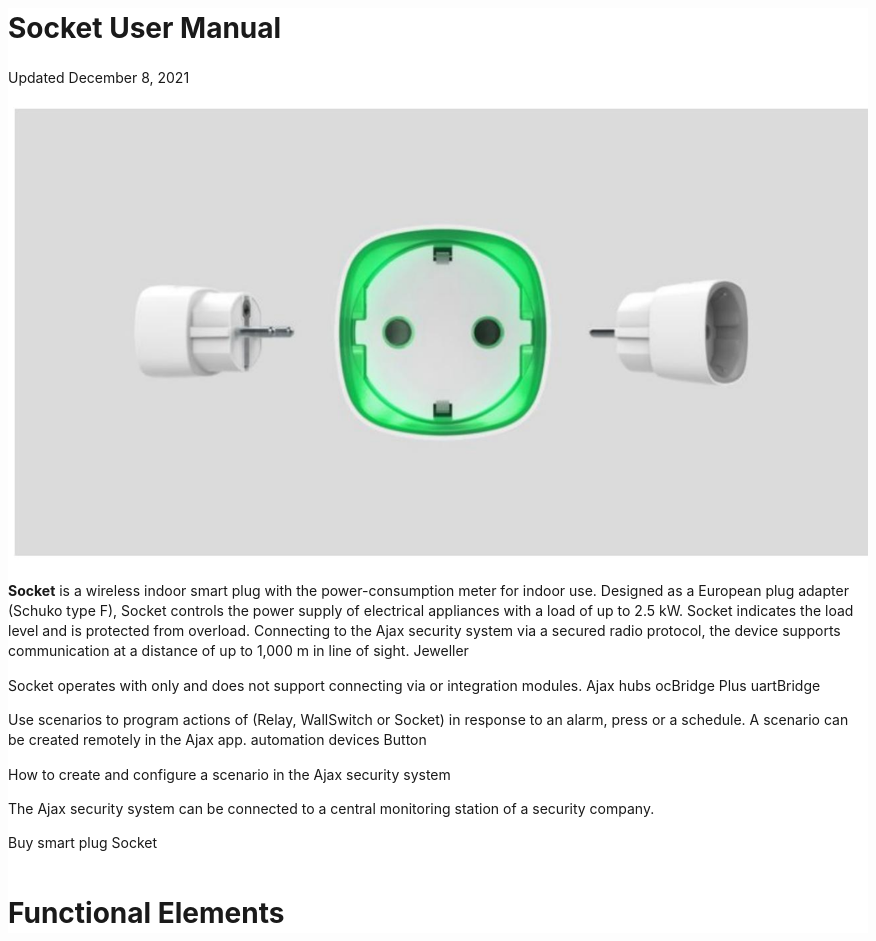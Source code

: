 # Socket User Manual

Updated December 8, 2021

![](_page_0_Picture_2.jpeg)

**Socket** is a wireless indoor smart plug with the power-consumption meter for indoor use. Designed as a European plug adapter (Schuko type F), Socket controls the power supply of electrical appliances with a load of up to 2.5 kW. Socket indicates the load level and is protected from overload. Connecting to the Ajax security system via a secured radio protocol, the device supports communication at a distance of up to 1,000 m in line of sight. Jeweller

Socket operates with only and does not support connecting via or integration modules. Ajax hubs ocBridge Plus uartBridge

Use scenarios to program actions of (Relay, WallSwitch or Socket) in response to an alarm, press or a schedule. A scenario can be created remotely in the Ajax app. automation devices Button

How to create and configure a scenario in the Ajax security system

The Ajax security system can be connected to a central monitoring station of a security company.

Buy smart plug Socket

# Functional Elements
